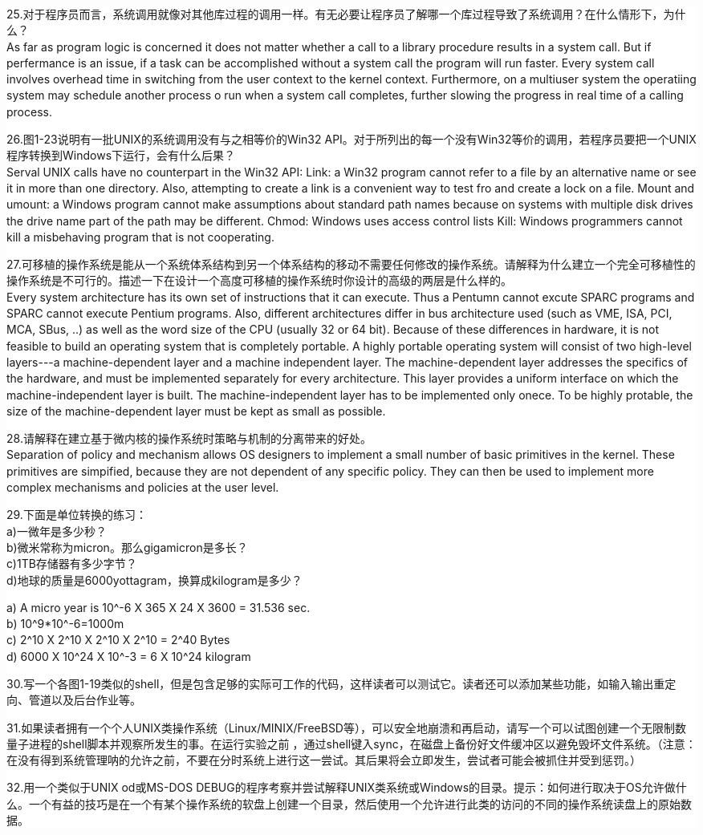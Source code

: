 25.对于程序员而言，系统调用就像对其他库过程的调用一样。有无必要让程序员了解哪一个库过程导致了系统调用？在什么情形下，为什么？  
As far as program logic is concerned it does not matter whether a call to a library procedure results in a system call. But if perfermance is an issue, if a task can be accomplished without  a system call the program will run faster. Every system call involves overhead time in switching from the user context to the kernel context. Furthermore, on a multiuser system the operatiing system may schedule another process o run when a system call completes, further slowing the progress in real time of a calling process.

26.图1-23说明有一批UNIX的系统调用没有与之相等价的Win32 API。对于所列出的每一个没有Win32等价的调用，若程序员要把一个UNIX程序转换到Windows下运行，会有什么后果？  
Serval UNIX calls have no counterpart in the Win32 API:
Link: a Win32 program cannot refer to a file by an alternative name or see it in more than one directory. Also, attempting to create a link is a convenient way to test fro and create a lock on a file.
Mount and umount: a Windows program cannot make assumptions about standard path names because on systems with multiple disk drives the drive name  part of the path may be different.
Chmod: Windows uses access control lists
Kill: Windows programmers cannot kill a misbehaving program that is not cooperating.

27.可移植的操作系统是能从一个系统体系结构到另一个体系结构的移动不需要任何修改的操作系统。请解释为什么建立一个完全可移植性的操作系统是不可行的。描述一下在设计一个高度可移植的操作系统时你设计的高级的两层是什么样的。  
Every system architecture has its own set of instructions that it can execute. Thus a Pentumn cannot excute SPARC programs and SPARC cannot execute Pentium programs. Also, different architectures differ in bus architecture used (such as VME, ISA, PCI, MCA, SBus, ..) as well as the word size of the CPU (usually 32 or 64 bit). Because of these differences in hardware, it is not feasible to build an operating system that is completely portable. A highly portable operating system will consist of two high-level layers---a machine-dependent layer and a machine independent layer.
The machine-dependent layer addresses the specifics of the hardware, and must be implemented separately for every architecture. This layer provides a uniform interface on which the machine-independent layer is built. The machine-independent layer has to be implemented only onece. To be highly protable, the size of the machine-dependent layer must be kept as small as possible. 


28.请解释在建立基于微内核的操作系统时策略与机制的分离带来的好处。  
Separation of policy and mechanism allows OS designers to implement a small number of basic primitives in the kernel. These primitives are simpified, because they are not dependent of any specific policy. They can then be used to implement more complex mechanisms and policies at the user level.

29.下面是单位转换的练习：  
a)一微年是多少秒？  
b)微米常称为micron。那么gigamicron是多长？  
c)1TB存储器有多少字节？  
d)地球的质量是6000yottagram，换算成kilogram是多少？  

a) A micro year is 10^-6 X 365 X 24 X 3600 = 31.536 sec.  
b) 10^9*10^-6=1000m  
c) 2^10 X 2^10 X 2^10 X 2^10 = 2^40 Bytes  
d) 6000 X 10^24 X 10^-3 = 6 X 10^24 kilogram  

30.写一个各图1-19类似的shell，但是包含足够的实际可工作的代码，这样读者可以测试它。读者还可以添加某些功能，如输入输出重定向、管道以及后台作业等。  

31.如果读者拥有一个个人UNIX类操作系统（Linux/MINIX/FreeBSD等），可以安全地崩溃和再启动，请写一个可以试图创建一个无限制数量子进程的shell脚本并观察所发生的事。在运行实验之前 ，通过shell键入sync，在磁盘上备份好文件缓冲区以避免毁坏文件系统。（注意：在没有得到系统管理呐的允许之前，不要在分时系统上进行这一尝试。其后果将会立即发生，尝试者可能会被抓住并受到惩罚。）  

32.用一个类似于UNIX od或MS-DOS DEBUG的程序考察并尝试解释UNIX类系统或Windows的目录。提示：如何进行取决于OS允许做什么。一个有益的技巧是在一个有某个操作系统的软盘上创建一个目录，然后使用一个允许进行此类的访问的不同的操作系统读盘上的原始数据。  


